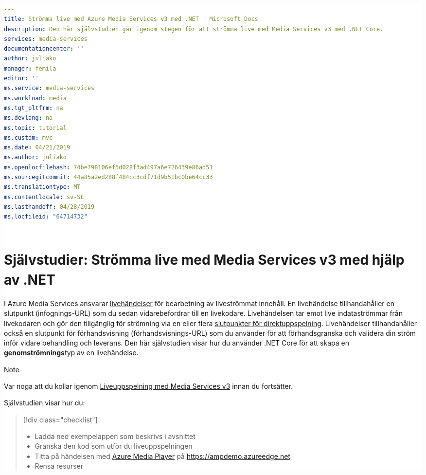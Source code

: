 ```yaml
---
title: Strömma live med Azure Media Services v3 med .NET | Microsoft Docs
description: Den här självstudien går igenom stegen för att strömma live med Media Services v3 med .NET Core.
services: media-services
documentationcenter: ''
author: juliako
manager: femila
editor: ''
ms.service: media-services
ms.workload: media
ms.tgt_pltfrm: na
ms.devlang: na
ms.topic: tutorial
ms.custom: mvc
ms.date: 04/21/2019
ms.author: juliako
ms.openlocfilehash: 74be798106ef5d028f3ad497a6e726439e86ad51
ms.sourcegitcommit: 44a85a2ed288f484cc3cdf71d9b51bc0be64cc33
ms.translationtype: MT
ms.contentlocale: sv-SE
ms.lasthandoff: 04/28/2019
ms.locfileid: "64714732"
---
```

# <a name="tutorial-stream-live-with-media-services-v3-using-net"></a>Självstudier: Strömma live med Media Services v3 med hjälp av .NET

I Azure Media Services ansvarar [livehändelser](https://docs.microsoft.com/rest/api/media/liveevents) för bearbetning av liveströmmat innehåll. En livehändelse tillhandahåller en slutpunkt (infognings-URL) som du sedan vidarebefordrar till en livekodare. Livehändelsen tar emot live indataströmmar från livekodaren och gör den tillgänglig för strömning via en eller flera [slutpunkter för direktuppspelning](https://docs.microsoft.com/rest/api/media/streamingendpoints). Livehändelser tillhandahåller också en slutpunkt för förhandsvisning (förhandsvisnings-URL) som du använder för att förhandsgranska och validera din ström inför vidare behandling och leverans. Den här självstudien visar hur du använder .NET Core för att skapa en **genomströmnings**typ av en livehändelse. 

> [!NOTE]
> Var noga att du kollar igenom [Liveuppspelning med Media Services v3](live-streaming-overview.md) innan du fortsätter. 

Självstudien visar hur du:    

> [!div class="checklist"]
> * Ladda ned exempelappen som beskrivs i avsnittet
> * Granska den kod som utför du liveuppspelningen
> * Titta på händelsen med [Azure Media Player](https://amp.azure.net/libs/amp/latest/docs/index.html) på https://ampdemo.azureedge.net
> * Rensa resurser
